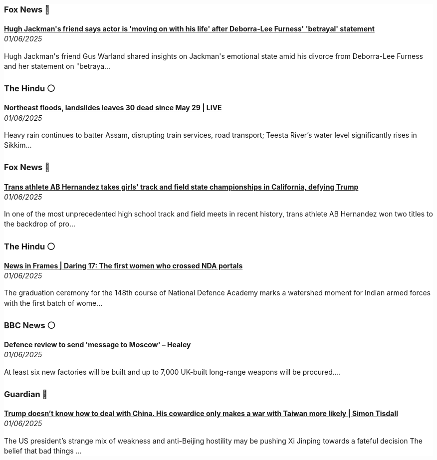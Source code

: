
### Fox News 🔴
**[Hugh Jackman's friend says actor is 'moving on with his life' after Deborra-Lee Furness' 'betrayal' statement](https://www.foxnews.com/entertainment/hugh-jackmans-friend-says-actor-moving-his-life-after-deborra-lee-furness-betrayal-statement)**  
*01/06/2025*

Hugh Jackman's friend Gus Warland shared insights on Jackman's emotional state amid his divorce from Deborra-Lee Furness and her statement on "betraya...


### The Hindu ⚪
**[Northeast floods, landslides leaves 30 dead since May 29 | LIVE](https://www.thehindu.com/news/national/northeast-floods-landslides-sikkim-guhawati-live-updates-june-1/article69644446.ece)**  
*01/06/2025*

Heavy rain continues to batter Assam, disrupting train services, road transport; Teesta River’s water level significantly rises in Sikkim...


### Fox News 🔴
**[Trans athlete AB Hernandez takes girls' track and field state championships in California, defying Trump](https://www.foxnews.com/sports/trans-athlete-ab-hernandez-takes-girls-track-field-state-championships-california-defying-trump)**  
*01/06/2025*

In one of the most unprecedented high school track and field meets in recent history, trans athlete AB Hernandez won two titles to the backdrop of pro...


### The Hindu ⚪
**[News in Frames | Daring 17: The first women who crossed NDA portals](https://www.thehindu.com/news/national/news-in-frames-daring-17-the-first-women-who-crossed-nda-portals/article69644343.ece)**  
*01/06/2025*

The graduation ceremony for the 148th course of National Defence Academy marks a watershed moment for Indian armed forces with the first batch of wome...


### BBC News ⚪
**[Defence review to send 'message to Moscow' – Healey](https://www.bbc.com/news/articles/cq69vqpp2l4o)**  
*01/06/2025*

At least six new factories will be built and up to 7,000 UK-built long-range weapons will be procured....


### Guardian 🔵
**[Trump doesn’t know how to deal with China. His cowardice only makes a war with Taiwan more likely | Simon Tisdall](https://www.theguardian.com/commentisfree/2025/jun/01/donald-trump-deal-china-cowardice-war-taiwan-more-likely)**  
*01/06/2025*

The US president’s strange mix of weakness and anti-Beijing hostility may be pushing Xi Jinping towards a fateful decision
The belief that bad things ...
